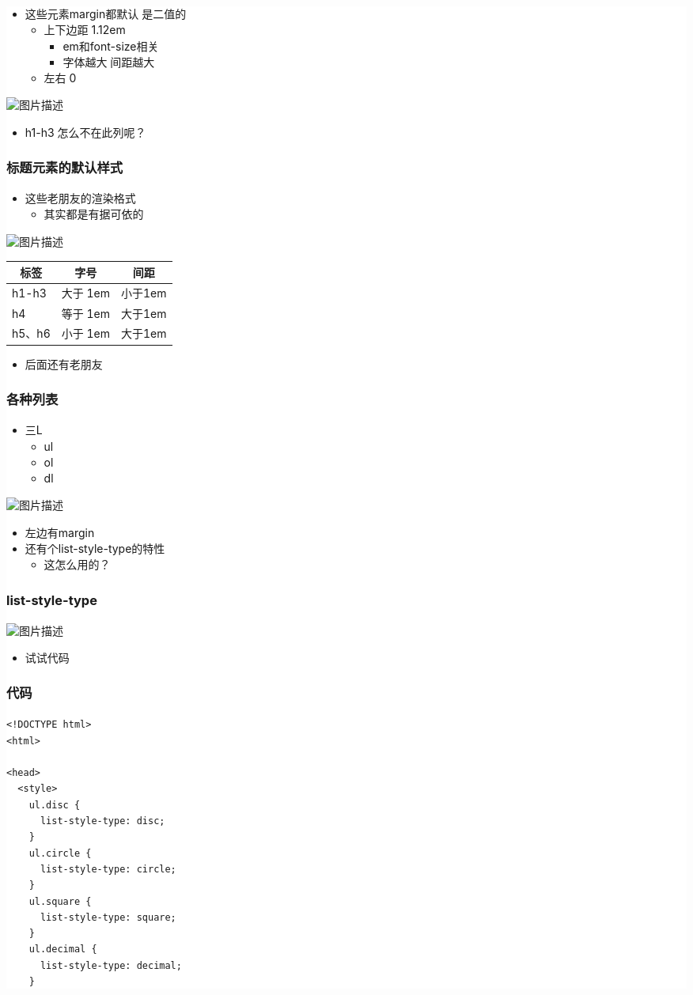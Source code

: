 - 这些元素margin都默认 是二值的
	- 上下边距 1.12em
		- em和font-size相关
		- 字体越大 间距越大
	- 左右 0

![图片描述](https://doc.shiyanlou.com/courses/3781/labs/2928282/uid1190679-20241019-1729343955535) 

- h1-h3 怎么不在此列呢？

### 标题元素的默认样式

- 这些老朋友的渲染格式
	- 其实都是有据可依的

![图片描述](https://doc.shiyanlou.com/courses/3781/labs/2928282/uid1190679-20241019-1729344115769) 

|标签| 字号|间距|
|---|---|---|
|h1-h3|大于 1em|小于1em|
|h4 | 等于 1em|大于1em|
|h5、h6 | 小于 1em|大于1em|

- 后面还有老朋友

### 各种列表

- 三L
	- ul
	- ol
	- dl

![图片描述](https://doc.shiyanlou.com/courses/3781/labs/2928282/uid1190679-20241019-1729344344665)

- 左边有margin
- 还有个list-style-type的特性
	- 这怎么用的？

### list-style-type

![图片描述](https://doc.shiyanlou.com/courses/3781/labs/2928282/uid1190679-20241020-1729390670629) 

- 试试代码

### 代码
```
<!DOCTYPE html>
<html>

<head>
  <style>
    ul.disc {
      list-style-type: disc;
    }
    ul.circle {
      list-style-type: circle;
    }
    ul.square {
      list-style-type: square;
    }
    ul.decimal {
      list-style-type: decimal;
    }
```